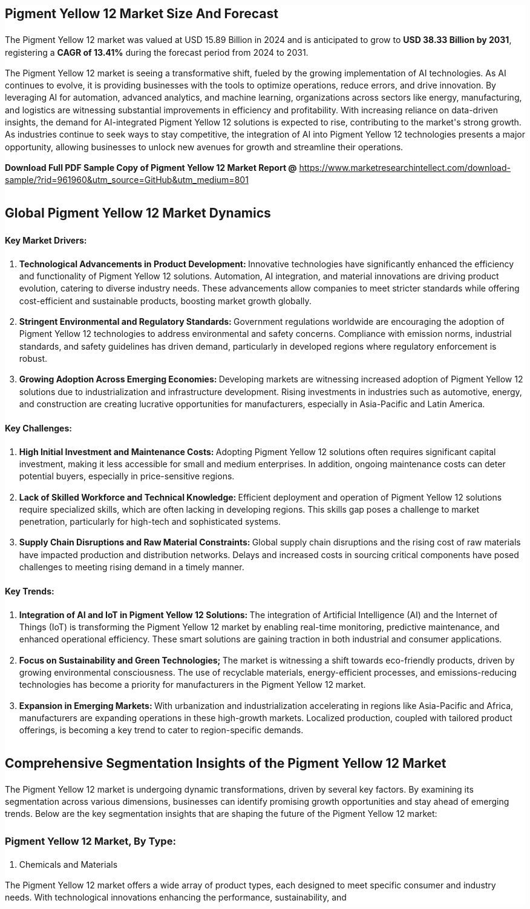 <h2>Pigment Yellow 12 Market Size And Forecast</h2><p>The Pigment Yellow 12 market was valued at USD 15.89 Billion in 2024 and is anticipated to grow to <strong>USD 38.33 Billion by 2031</strong>, registering a <strong>CAGR of 13.41%</strong> during the forecast period from 2024 to 2031.</p><p>The Pigment Yellow 12 market is seeing a transformative shift, fueled by the growing implementation of AI technologies. As AI continues to evolve, it is providing businesses with the tools to optimize operations, reduce errors, and drive innovation. By leveraging AI for automation, advanced analytics, and machine learning, organizations across sectors like energy, manufacturing, and logistics are witnessing substantial improvements in efficiency and profitability. With increasing reliance on data-driven insights, the demand for AI-integrated Pigment Yellow 12 solutions is expected to rise, contributing to the market's strong growth. As industries continue to seek ways to stay competitive, the integration of AI into Pigment Yellow 12 technologies presents a major opportunity, allowing businesses to unlock new avenues for growth and streamline their operations.</p><p><strong>Download Full PDF Sample Copy of Pigment Yellow 12 Market Report @</strong>&nbsp;<a href="https://www.marketresearchintellect.com/download-sample/?rid=961960&amp;utm_source=GitHub&amp;utm_medium=801">https://www.marketresearchintellect.com/download-sample/?rid=961960&amp;utm_source=GitHub&amp;utm_medium=801</a></p><h2>Global Pigment Yellow 12 Market Dynamics</h2><h4><strong>Key Market Drivers:</strong></h4><ol><li><p><strong>Technological Advancements in Product Development:&nbsp;</strong>Innovative technologies have significantly enhanced the efficiency and functionality of Pigment Yellow 12 solutions. Automation, AI integration, and material innovations are driving product evolution, catering to diverse industry needs. These advancements allow companies to meet stricter standards while offering cost-efficient and sustainable products, boosting market growth globally.</p></li><li><p><strong>Stringent Environmental and Regulatory Standards:&nbsp;</strong>Government regulations worldwide are encouraging the adoption of Pigment Yellow 12 technologies to address environmental and safety concerns. Compliance with emission norms, industrial standards, and safety guidelines has driven demand, particularly in developed regions where regulatory enforcement is robust.</p></li><li><p><strong>Growing Adoption Across Emerging Economies:&nbsp;</strong>Developing markets are witnessing increased adoption of Pigment Yellow 12 solutions due to industrialization and infrastructure development. Rising investments in industries such as automotive, energy, and construction are creating lucrative opportunities for manufacturers, especially in Asia-Pacific and Latin America.</p></li></ol><h4><strong>Key Challenges:</strong></h4><ol><li><p><strong>High Initial Investment and Maintenance Costs:&nbsp;</strong>Adopting Pigment Yellow 12 solutions often requires significant capital investment, making it less accessible for small and medium enterprises. In addition, ongoing maintenance costs can deter potential buyers, especially in price-sensitive regions.</p></li><li><p><strong>Lack of Skilled Workforce and Technical Knowledge:&nbsp;</strong>Efficient deployment and operation of Pigment Yellow 12 solutions require specialized skills, which are often lacking in developing regions. This skills gap poses a challenge to market penetration, particularly for high-tech and sophisticated systems.</p></li><li><p><strong>Supply Chain Disruptions and Raw Material Constraints:&nbsp;</strong>Global supply chain disruptions and the rising cost of raw materials have impacted production and distribution networks. Delays and increased costs in sourcing critical components have posed challenges to meeting rising demand in a timely manner.</p></li></ol><h4><strong>Key Trends:</strong></h4><ol><li><p><strong>Integration of AI and IoT in Pigment Yellow 12 Solutions:&nbsp;</strong>The integration of Artificial Intelligence (AI) and the Internet of Things (IoT) is transforming the Pigment Yellow 12 market by enabling real-time monitoring, predictive maintenance, and enhanced operational efficiency. These smart solutions are gaining traction in both industrial and consumer applications.</p></li><li><p><strong>Focus on Sustainability and Green Technologies;&nbsp;</strong>The market is witnessing a shift towards eco-friendly products, driven by growing environmental consciousness. The use of recyclable materials, energy-efficient processes, and emissions-reducing technologies has become a priority for manufacturers in the Pigment Yellow 12 market.</p></li><li><p><strong>Expansion in Emerging Markets:&nbsp;</strong>With urbanization and industrialization accelerating in regions like Asia-Pacific and Africa, manufacturers are expanding operations in these high-growth markets. Localized production, coupled with tailored product offerings, is becoming a key trend to cater to region-specific demands.</p></li></ol><div class="article-main__content" data-test-id="publishing-text-block"><h2>Comprehensive Segmentation Insights of the Pigment Yellow 12 Market</h2><p>The Pigment Yellow 12 market is undergoing dynamic transformations, driven by several key factors. By examining its segmentation across various dimensions, businesses can identify promising growth opportunities and stay ahead of emerging trends. Below are the key segmentation insights that are shaping the future of the Pigment Yellow 12 market:</p><h3><strong>Pigment Yellow 12 Market, By Type:<br /></strong></h3><ol><li>Chemicals and Materials</li></ol><p>The Pigment Yellow 12 market offers a wide array of product types, each designed to meet specific consumer and industry needs. With technological innovations enhancing the performance, sustainability, and